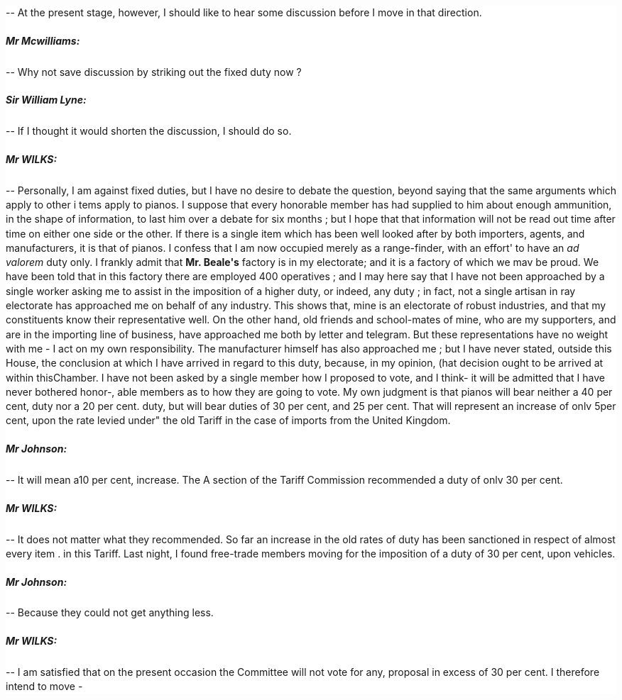 --  At the present stage, however, I should like to hear some discussion before I move in that direction. 

##### Mr Mcwilliams:

--  Why not save discussion by striking out the fixed duty now ? 

##### Sir William Lyne:

--  If I thought it would shorten the discussion, I should do so. 

##### Mr WILKS:

-- Personally, I am against fixed duties, but I have no desire to debate the question, beyond saying that the same arguments which apply to other i tems apply to pianos. I suppose that every honorable member has had supplied to him about enough ammunition, in the shape of information, to last him over a debate for six months ; but I hope that that information will not be read out time after time on either one side or the other. If there is a single item which has been well looked after by both importers, agents, and manufacturers, it is that of pianos. I confess that I am now occupied merely as a range-finder, with an effort' to have an  *ad valorem*  duty only. I frankly admit that  **Mr. Beale's**  factory is in my electorate; and it is a factory of which we mav be proud. We have been told that in this factory there are employed 400 operatives ; and I may here say that I have not been approached by a single worker asking me to assist in the imposition of a higher duty, or indeed, any duty ; in fact, not a single artisan in ray electorate has approached me on behalf of any industry. This shows that, mine is an electorate of robust industries, and that my constituents know their representative well. On the other hand, old friends and school-mates of mine, who are my supporters, and are in the importing line of business, have approached me both by letter and telegram. But these representations have no weight with me - I act on my own responsibility. The manufacturer himself has also approached me ; but I have never stated, outside this House, the conclusion at which I have arrived in regard to this duty, because, in my opinion, (hat decision ought to be arrived at within thisChamber. I have not been asked by a single member how I proposed to vote, and I think- it will be admitted that I have never bothered honor-, able members as to how they are going to vote. My own judgment is that pianos will bear neither a 40 per cent, duty nor a 20 per cent. duty, but will bear duties of 30 per cent, and 25 per cent. That will represent an increase of onlv 5per cent, upon the rate levied under" the old Tariff in the case of imports from the United Kingdom. 

##### Mr Johnson:

--  It will mean a10 per cent, increase. The A section of the Tariff Commission recommended a duty of onlv 30 per cent. 

##### Mr WILKS:

-- It does not matter what they recommended. So far an increase in the old rates of duty has been sanctioned in respect of almost every item . in this Tariff. Last night, I found free-trade members moving for the imposition of a duty of 30 per cent, upon vehicles. 

##### Mr Johnson:

--  Because they could not get anything less. 

##### Mr WILKS:

-- I am satisfied that on the present occasion the Committee will not vote for any, proposal in excess of 30 per cent. I therefore intend to move - 

